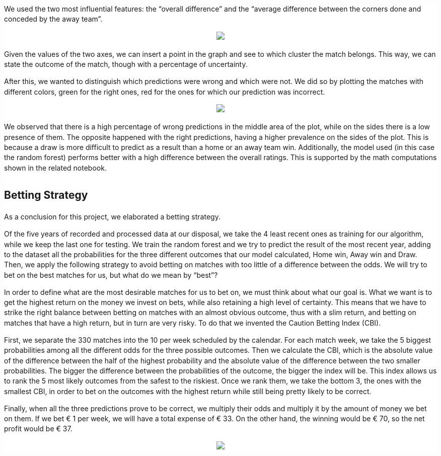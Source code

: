 We used the two most influential features: the “overall difference” and the “average difference between the corners done and conceded by the away team”.

<p align="center"><img src="https://drive.google.com/uc?id=1yyoaxbI5G97UYKOfDj7K_stgqilRFAX8" width="600"/></p>

Given the values of the two axes, we can insert a point in the graph and see to which cluster the match belongs. This way, we can state the outcome of the match, though with a percentage of uncertainty.

After this, we wanted to distinguish which predictions were wrong and which were not. We did so by plotting the matches with different colors, green for the right ones, red for the ones for which our prediction was incorrect.

<p align="center"><img src="https://drive.google.com/uc?id=1D_SCqAJwA_sxpOABy7rdyAAOpqYZJw0I" width="600"/></p>

We observed that there is a high percentage of wrong predictions in the middle area of the plot, while on the sides there is a low presence of them. The opposite happened with the right predictions, having a higher prevalence on the sides of the plot. This is because a draw is more difficult to predict as a result than a home or an away team win. Additionally, the model used (in this case the random forest) performs better with a high difference between the overall ratings. This is supported by the math computations shown in the related notebook.

## Betting Strategy
As a conclusion for this project, we elaborated a betting strategy.

Of the five years of recorded and processed data at our disposal, we take the 4 least recent ones as training for our algorithm, while we keep the last one for testing. We train the random forest and we try to predict the result of the most recent year, adding to the dataset all the probabilities for the three different outcomes that our model calculated, Home win, Away win and Draw. Then, we apply the following strategy to avoid betting on matches with too little of a difference between the odds. We will try to bet on the best matches for us, but what do we mean by “best”?

In order to define what are the most desirable matches for us to bet on, we must think about what our goal is. What we want is to get the highest return on the money we invest on bets, while also retaining a high level of certainty. This means that we have to strike the right balance between betting on matches with an almost obvious outcome, thus with a slim return, and betting on matches that have a high return, but in turn are very risky. To do that we invented the Caution Betting Index (CBI).

First, we separate the 330 matches into the 10 per week scheduled by the calendar. For each match week, we take the 5 biggest probabilities among all the different odds for the three possible outcomes. Then we calculate the CBI, which is the absolute value of the difference between the half of the highest probability and the absolute value of the difference between the two smaller probabilities. The bigger the difference between the probabilities of the outcome, the bigger the index will be. This index allows us to rank the 5 most likely outcomes from the safest to the riskiest.
Once we rank them, we take the bottom 3, the ones with the smallest CBI, in order to bet on the outcomes with the highest return while still being pretty likely to be correct.

Finally, when all the three predictions prove to be correct, we multiply their odds and multiply it by the amount of money we bet on them. If we bet € 1 per week, we will have a total expense of € 33. On the other hand, the winning would be € 70, so the net profit would be € 37.

<p align="center"><img src="https://drive.google.com/uc?id=12rSSjugYXgJGJxhYqBOxA55MeBgZgpAf" width="600"/></p>
